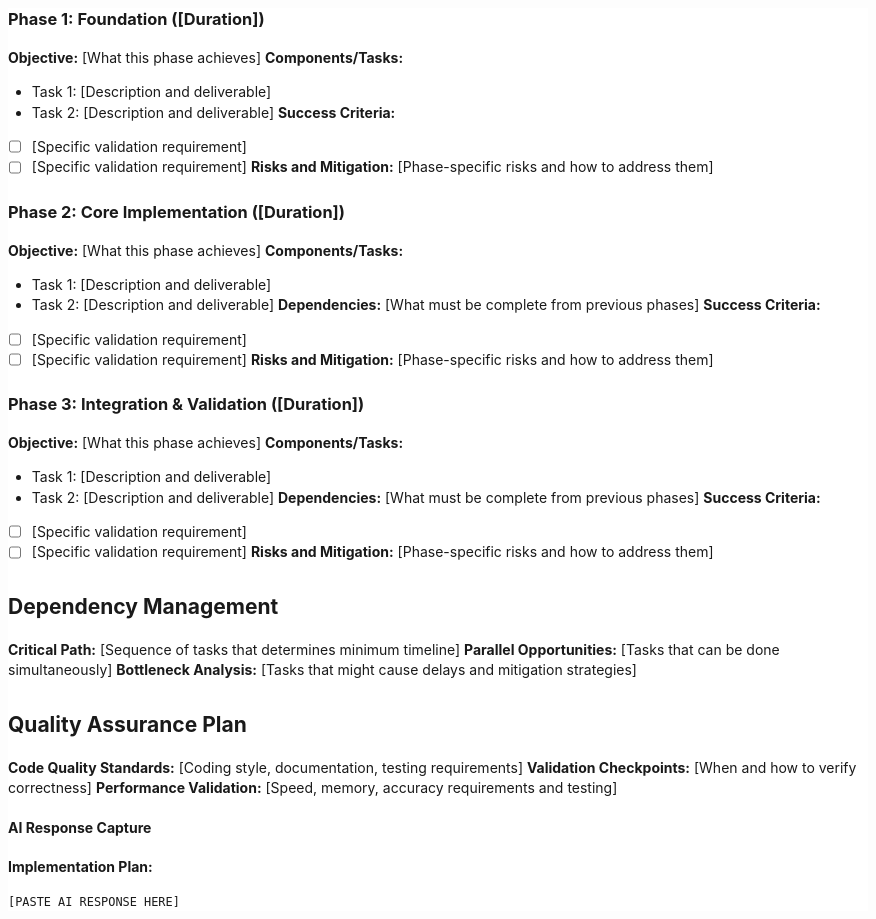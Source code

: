 ### Phase 1: Foundation ([Duration])
**Objective:** [What this phase achieves]
**Components/Tasks:**
- Task 1: [Description and deliverable]
- Task 2: [Description and deliverable]
**Success Criteria:**
- [ ] [Specific validation requirement]
- [ ] [Specific validation requirement]
**Risks and Mitigation:** [Phase-specific risks and how to address them]

### Phase 2: Core Implementation ([Duration])
**Objective:** [What this phase achieves]
**Components/Tasks:**
- Task 1: [Description and deliverable]
- Task 2: [Description and deliverable]
**Dependencies:** [What must be complete from previous phases]
**Success Criteria:**
- [ ] [Specific validation requirement]
- [ ] [Specific validation requirement]
**Risks and Mitigation:** [Phase-specific risks and how to address them]

### Phase 3: Integration & Validation ([Duration])
**Objective:** [What this phase achieves]
**Components/Tasks:**
- Task 1: [Description and deliverable]
- Task 2: [Description and deliverable]
**Dependencies:** [What must be complete from previous phases]
**Success Criteria:**
- [ ] [Specific validation requirement]
- [ ] [Specific validation requirement]
**Risks and Mitigation:** [Phase-specific risks and how to address them]

## Dependency Management
**Critical Path:** [Sequence of tasks that determines minimum timeline]
**Parallel Opportunities:** [Tasks that can be done simultaneously]
**Bottleneck Analysis:** [Tasks that might cause delays and mitigation strategies]

## Quality Assurance Plan
**Code Quality Standards:** [Coding style, documentation, testing requirements]
**Validation Checkpoints:** [When and how to verify correctness]
**Performance Validation:** [Speed, memory, accuracy requirements and testing]
```
```

#### AI Response Capture
**Implementation Plan:**
```
[PASTE AI RESPONSE HERE]
```
